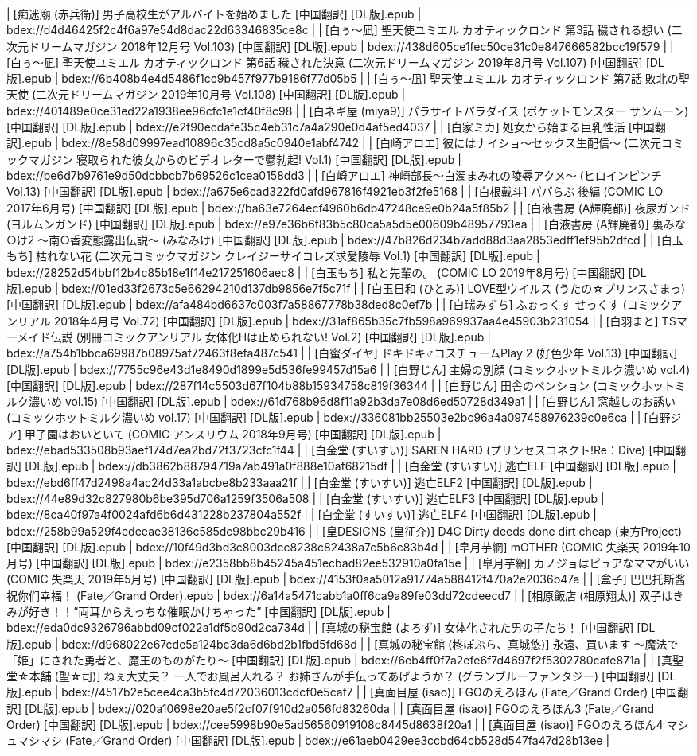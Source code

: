 | [痴迷廟 (赤兵衛)] 男子高校生がアルバイトを始めました [中国翻訳] [DL版].epub | bdex://d4d46425f2c4f6a97e54d8dac22d63346835ce8c |
| [白ぅ～凪] 聖天使ユミエル カオティックロンド 第3話 穢される想い (二次元ドリームマガジン 2018年12月号 Vol.103) [中国翻訳] [DL版].epub | bdex://438d605ce1fec50ce31c0e847666582bcc19f579 |
| [白ぅ～凪] 聖天使ユミエル カオティックロンド 第6話 穢された決意 (二次元ドリームマガジン 2019年8月号 Vol.107) [中国翻訳] [DL版].epub | bdex://6b408b4e4d5486f1cc9b457f977b9186f77d05b5 |
| [白ぅ～凪] 聖天使ユミエル カオティックロンド 第7話 敗北の聖天使 (二次元ドリームマガジン 2019年10月号 Vol.108) [中国翻訳] [DL版].epub | bdex://401489e0ce31ed22a1938ee96cfc1e1cf40f8c98 |
| [白ネギ屋 (miya9)] パラサイトパラダイス (ポケットモンスター サンムーン) [中国翻訳] [DL版].epub | bdex://e2f90ecdafe35c4eb31c7a4a290e0d4af5ed4037 |
| [白家ミカ] 処女から始まる巨乳性活 [中国翻訳].epub | bdex://8e58d09997ead10896c35cd8a5c0940e1abf4742 |
| [白崎アロエ] 彼にはナイショ～セックス生配信～ (二次元コミックマガジン 寝取られた彼女からのビデオレターで鬱勃起! Vol.1) [中国翻訳] [DL版].epub | bdex://be6d7b9761e9d50dcbbcb7b69526c1cea0158dd3 |
| [白崎アロエ] 神崎部長～白濁まみれの陵辱アクメ～ (ヒロインピンチ Vol.13) [中国翻訳] [DL版].epub | bdex://a675e6cad322fd0afd967816f4921eb3f2fe5168 |
| [白根戴斗] パパらぶ 後編 (COMIC LO 2017年6月号) [中国翻訳] [DL版].epub | bdex://ba63e7264ecf4960b6db47248ce9e0b24a5f85b2 |
| [白液書房 (A輝廃都)] 夜尿ガンド (ヨルムンガンド) [中国翻訳] [DL版].epub | bdex://e97e36b6f83b5c80ca5a5d5e00609b48957793ea |
| [白液書房 (A輝廃都)] 裏みな○け2 ～南○香変態露出伝説～ (みなみけ) [中国翻訳] [DL版].epub | bdex://47b826d234b7add88d3aa2853edff1ef95b2dfcd |
| [白玉もち] 枯れない花 (二次元コミックマガジン クレイジーサイコレズ求愛陵辱 Vol.1) [中国翻訳] [DL版].epub | bdex://28252d54bbf12b4c85b18e1f14e217251606aec8 |
| [白玉もち] 私と先輩の。 (COMIC LO 2019年8月号) [中国翻訳] [DL版].epub | bdex://01ed33f2673c5e66294210d137db9856e7f5c71f |
| [白玉日和 (ひとみ)] LOVE型ウイルス (うたの☆プリンスさまっ) [中国翻訳] [DL版].epub | bdex://afa484bd6637c003f7a58867778b38ded8c0ef7b |
| [白瑞みずち] ふぉっくす せっくす (コミックアンリアル 2018年4月号 Vol.72) [中国翻訳] [DL版].epub | bdex://31af865b35c7fb598a969937aa4e45903b231054 |
| [白羽まと] TSマーメイド伝説 (別冊コミックアンリアル 女体化Hは止められない! Vol.2) [中国翻訳] [DL版].epub | bdex://a754b1bbca69987b08975af72463f8efa487c541 |
| [白蜜ダイヤ] ドキドキ♂コスチュームPlay 2 (好色少年 Vol.13) [中国翻訳] [DL版].epub | bdex://7755c96e43d1e8490d1899e5d536fe99457d15a6 |
| [白野じん] 主婦の別顔 (コミックホットミルク濃いめ vol.4) [中国翻訳] [DL版].epub | bdex://287f14c5503d67f104b88b15934758c819f36344 |
| [白野じん] 田舎のペンション (コミックホットミルク濃いめ vol.15) [中国翻訳] [DL版].epub | bdex://61d768b96d8f11a92b3da7e08d6ed50728d349a1 |
| [白野じん] 窓越しのお誘い (コミックホットミルク濃いめ vol.17) [中国翻訳] [DL版].epub | bdex://336081bb25503e2bc96a4a097458976239c0e6ca |
| [白野ジア] 甲子園はおいといて (COMIC アンスリウム 2018年9月号) [中国翻訳] [DL版].epub | bdex://ebad533508b93aef174d7ea2bd72f3723cfc1f44 |
| [白金堂 (すいすい)] SAREN HARD (プリンセスコネクト!Re：Dive) [中国翻訳] [DL版].epub | bdex://db3862b88794719a7ab491a0f888e10af68215df |
| [白金堂 (すいすい)] 逃亡ELF [中国翻訳] [DL版].epub | bdex://ebd6ff47d2498a4ac24d33a1abcbe8b233aaa21f |
| [白金堂 (すいすい)] 逃亡ELF2 [中国翻訳] [DL版].epub | bdex://44e89d32c827980b6be395d706a1259f3506a508 |
| [白金堂 (すいすい)] 逃亡ELF3 [中国翻訳] [DL版].epub | bdex://8ca40f97a4f0024afd6b6d431228b237804a552f |
| [白金堂 (すいすい)] 逃亡ELF4 [中国翻訳] [DL版].epub | bdex://258b99a529f4edeeae38136c585dc98bbc29b416 |
| [皇DESIGNS (皇征介)] D4C Dirty deeds done dirt cheap (東方Project) [中国翻訳] [DL版].epub | bdex://10f49d3bd3c8003dcc8238c82438a7c5b6c83b4d |
| [皐月芋網] mOTHER (COMIC 失楽天 2019年10月号) [中国翻訳] [DL版].epub | bdex://e2358bb8b45245a451ecbad82ee532910a0fa15e |
| [皐月芋網] カノジョはピュアなママがいい (COMIC 失楽天 2019年5月号) [中国翻訳] [DL版].epub | bdex://4153f0aa5012a91774a588412f470a2e2036b47a |
| [盒子] 巴巴托斯酱祝你们幸福！ (Fate／Grand Order).epub | bdex://6a14a5471cabb1a0ff6ca9a89fe03dd72cdeecd7 |
| [相原飯店 (相原翔太)] 双子はきみが好き！！“両耳からえっちな催眠かけちゃった” [中国翻訳] [DL版].epub | bdex://eda0dc9326796abbd09cf022a1df5b90d2ca734d |
| [真城の秘宝館 (よろず)] 女体化された男の子たち！ [中国翻訳] [DL版].epub | bdex://d968022e67cde5a124bc3da6d6bd2b1fbd5fd68d |
| [真城の秘宝館 (柊ぽぷら、真城悠)] 永遠、買います ～魔法で「姫」にされた勇者と、魔王のものがたり～ [中国翻訳] [DL版].epub | bdex://6eb4ff0f7a2efe6f7d4697f2f5302780cafe871a |
| [真聖堂☆本舗 (聖☆司)] ねぇ大丈夫？ 一人でお風呂入れる？ お姉さんが手伝ってあげようか？ (グランブルーファンタジー) [中国翻訳] [DL版].epub | bdex://4517b2e5cee4ca3b5fc4d72036013cdcf0e5caf7 |
| [真面目屋 (isao)] FGOのえろほん (Fate／Grand Order) [中国翻訳] [DL版].epub | bdex://020a10698e20ae5f2cf07f910d2a056fd83260da |
| [真面目屋 (isao)] FGOのえろほん3 (Fate／Grand Order) [中国翻訳] [DL版].epub | bdex://cee5998b90e5ad56560919108c8445d8638f20a1 |
| [真面目屋 (isao)] FGOのえろほん4 マシュマシマシ (Fate／Grand Order) [中国翻訳] [DL版].epub | bdex://e61aeb0429ee3ccbd64cb528d547fa47d28b13ee |